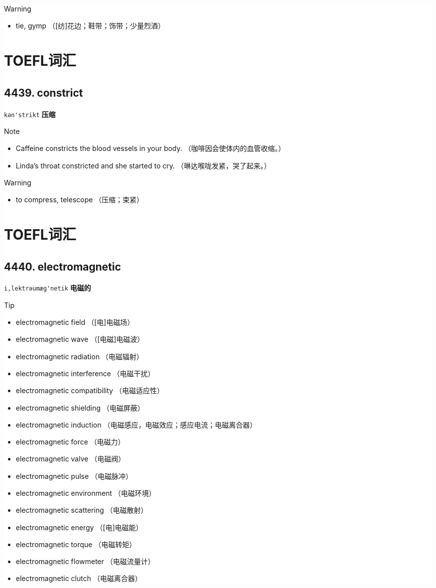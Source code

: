 > [!WARNING]
>
> - tie, gymp （[纺]花边；鞋带；饰带；少量烈酒）
>

# TOEFL词汇

## 4439. constrict

`kən'strikt`  **压缩**

> [!NOTE]
>
> - Caffeine constricts the blood vessels in your body. （咖啡因会使体内的血管收缩。）
>
> - Linda’s throat constricted and she started to cry. （琳达喉咙发紧，哭了起来。）
>

> [!WARNING]
>
> - to compress, telescope （压缩；束紧）
>

# TOEFL词汇

## 4440. electromagnetic

`i,lektrəumæɡ'netik`  **电磁的**

> [!TIP]
>
> - electromagnetic field （[电]电磁场）
>
> - electromagnetic wave （[电磁]电磁波）
>
> - electromagnetic radiation （电磁辐射）
>
> - electromagnetic interference （电磁干扰）
>
> - electromagnetic compatibility （电磁适应性）
>
> - electromagnetic shielding （电磁屏蔽）
>
> - electromagnetic induction （电磁感应，电磁效应；感应电流；电磁离合器）
>
> - electromagnetic force （电磁力）
>
> - electromagnetic valve （电磁阀）
>
> - electromagnetic pulse （电磁脉冲）
>
> - electromagnetic environment （电磁环境）
>
> - electromagnetic scattering （电磁散射）
>
> - electromagnetic energy （[电]电磁能）
>
> - electromagnetic torque （电磁转矩）
>
> - electromagnetic flowmeter （电磁流量计）
>
> - electromagnetic clutch （电磁离合器）
